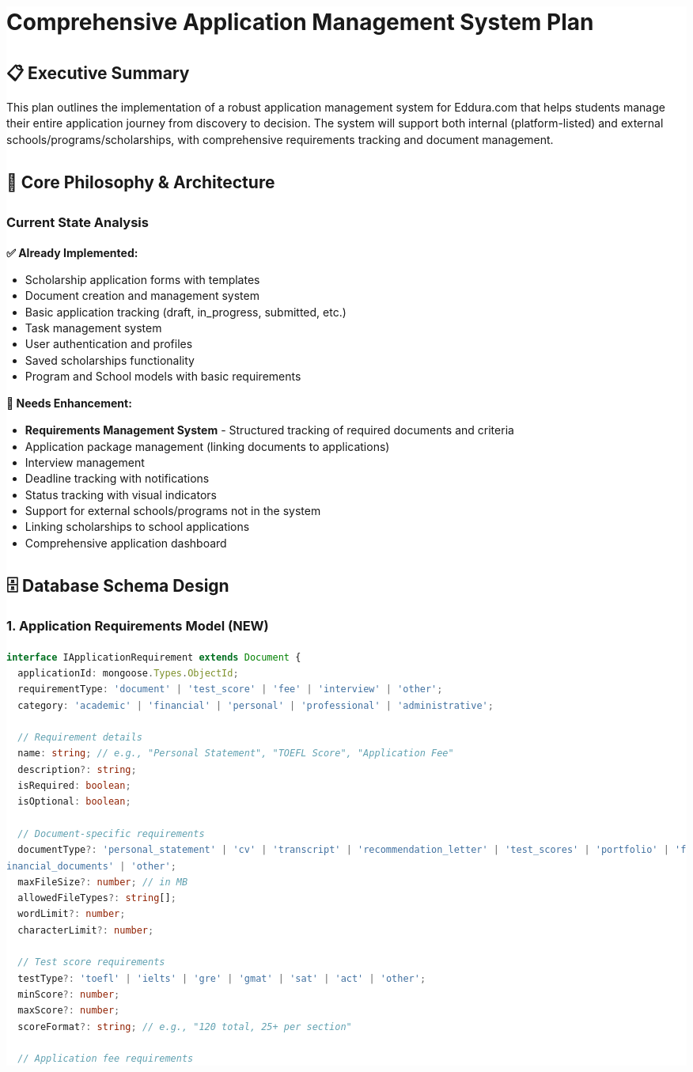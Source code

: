 # Comprehensive Application Management System Plan

## 📋 Executive Summary

This plan outlines the implementation of a robust application management system for Eddura.com that helps students manage their entire application journey from discovery to decision. The system will support both internal (platform-listed) and external schools/programs/scholarships, with comprehensive requirements tracking and document management.

## 🎯 Core Philosophy & Architecture

### Current State Analysis
**✅ Already Implemented:**
- Scholarship application forms with templates
- Document creation and management system
- Basic application tracking (draft, in_progress, submitted, etc.)
- Task management system
- User authentication and profiles
- Saved scholarships functionality
- Program and School models with basic requirements

**🔄 Needs Enhancement:**
- **Requirements Management System** - Structured tracking of required documents and criteria
- Application package management (linking documents to applications)
- Interview management
- Deadline tracking with notifications
- Status tracking with visual indicators
- Support for external schools/programs not in the system
- Linking scholarships to school applications
- Comprehensive application dashboard

## 🗄️ Database Schema Design

### 1. Application Requirements Model (NEW)
```typescript
interface IApplicationRequirement extends Document {
  applicationId: mongoose.Types.ObjectId;
  requirementType: 'document' | 'test_score' | 'fee' | 'interview' | 'other';
  category: 'academic' | 'financial' | 'personal' | 'professional' | 'administrative';
  
  // Requirement details
  name: string; // e.g., "Personal Statement", "TOEFL Score", "Application Fee"
  description?: string;
  isRequired: boolean;
  isOptional: boolean;
  
  // Document-specific requirements
  documentType?: 'personal_statement' | 'cv' | 'transcript' | 'recommendation_letter' | 'test_scores' | 'portfolio' | 'financial_documents' | 'other';
  maxFileSize?: number; // in MB
  allowedFileTypes?: string[];
  wordLimit?: number;
  characterLimit?: number;
  
  // Test score requirements
  testType?: 'toefl' | 'ielts' | 'gre' | 'gmat' | 'sat' | 'act' | 'other';
  minScore?: number;
  maxScore?: number;
  scoreFormat?: string; // e.g., "120 total, 25+ per section"
  
  // Application fee requirements
```